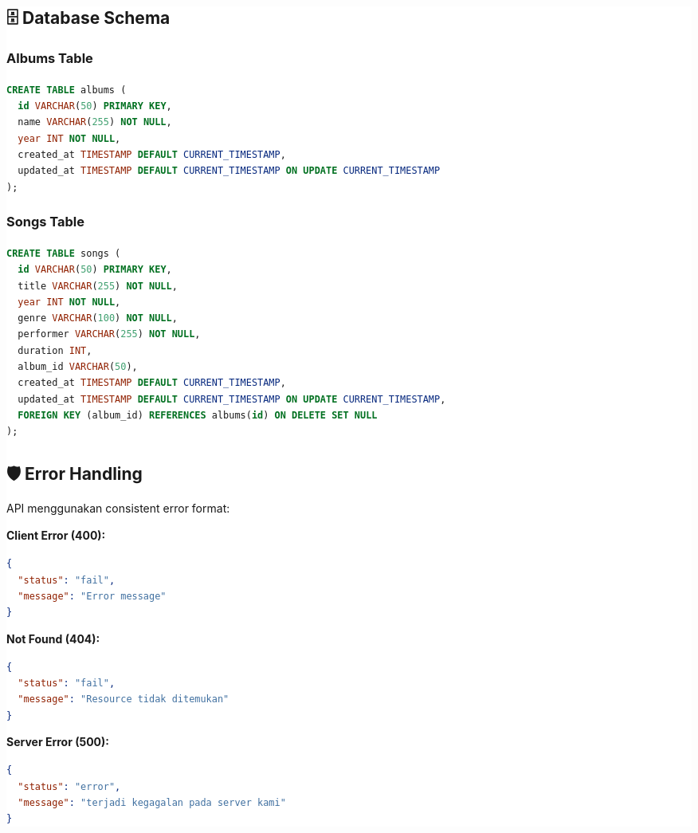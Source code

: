 ## 🗄️ Database Schema

### Albums Table
```sql
CREATE TABLE albums (
  id VARCHAR(50) PRIMARY KEY,
  name VARCHAR(255) NOT NULL,
  year INT NOT NULL,
  created_at TIMESTAMP DEFAULT CURRENT_TIMESTAMP,
  updated_at TIMESTAMP DEFAULT CURRENT_TIMESTAMP ON UPDATE CURRENT_TIMESTAMP
);
```

### Songs Table
```sql
CREATE TABLE songs (
  id VARCHAR(50) PRIMARY KEY,
  title VARCHAR(255) NOT NULL,
  year INT NOT NULL,
  genre VARCHAR(100) NOT NULL,
  performer VARCHAR(255) NOT NULL,
  duration INT,
  album_id VARCHAR(50),
  created_at TIMESTAMP DEFAULT CURRENT_TIMESTAMP,
  updated_at TIMESTAMP DEFAULT CURRENT_TIMESTAMP ON UPDATE CURRENT_TIMESTAMP,
  FOREIGN KEY (album_id) REFERENCES albums(id) ON DELETE SET NULL
);
```

## 🛡️ Error Handling

API menggunakan consistent error format:

**Client Error (400):**
```json
{
  "status": "fail",
  "message": "Error message"
}
```

**Not Found (404):**
```json
{
  "status": "fail",
  "message": "Resource tidak ditemukan"
}
```

**Server Error (500):**
```json
{
  "status": "error",
  "message": "terjadi kegagalan pada server kami"
}
```
